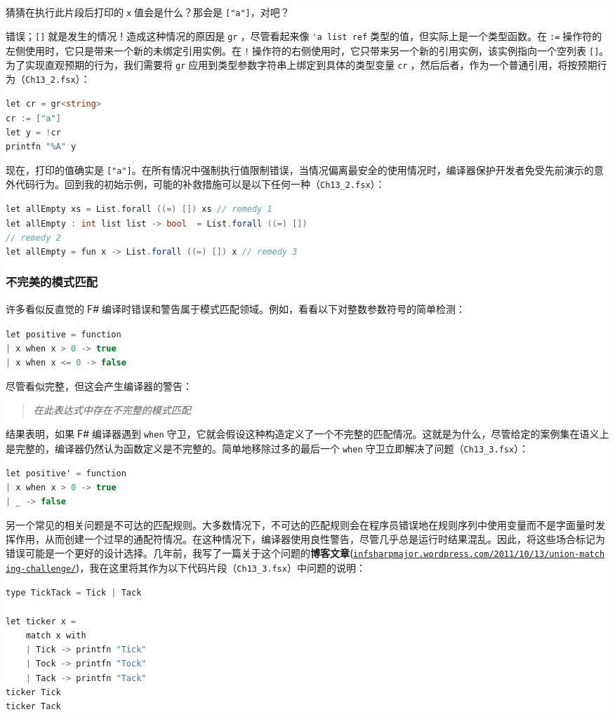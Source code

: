 猜猜在执行此片段后打印的 `x` 值会是什么？那会是 `["a"]`，对吧？

错误；`[]` 就是发生的情况！造成这种情况的原因是 `gr` ，尽管看起来像 `'a list ref` 类型的值，但实际上是一个类型函数。在 `:=` 操作符的左侧使用时，它只是带来一个新的未绑定引用实例。在 `!` 操作符的右侧使用时，它只带来另一个新的引用实例，该实例指向一个空列表 `[]`。为了实现直观预期的行为，我们需要将 `gr` 应用到类型参数字符串上绑定到具体的类型变量 `cr` ，然后后者，作为一个普通引用，将按预期行为（`Ch13_2.fsx`）：

```cs
let cr = gr<string> 
cr := ["a"] 
let y = !cr 
printfn "%A" y 

```

现在，打印的值确实是 `["a"]`。在所有情况中强制执行值限制错误，当情况偏离最安全的使用情况时，编译器保护开发者免受先前演示的意外代码行为。回到我的初始示例，可能的补救措施可以是以下任何一种（`Ch13_2.fsx`）：

```cs
let allEmpty xs = List.forall ((=) []) xs // remedy 1 
let allEmpty : int list list -> bool  = List.forall ((=) []) 
// remedy 2 
let allEmpty = fun x -> List.forall ((=) []) x // remedy 3 

```

### 不完美的模式匹配

许多看似反直觉的 F# 编译时错误和警告属于模式匹配领域。例如，看看以下对整数参数符号的简单检测：

```cs
let positive = function 
| x when x > 0 -> true 
| x when x <= 0 -> false 

```

尽管看似完整，但这会产生编译器的警告：

> *在此表达式中存在不完整的模式匹配*

结果表明，如果 F# 编译器遇到 `when` 守卫，它就会假设这种构造定义了一个不完整的匹配情况。这就是为什么，尽管给定的案例集在语义上是完整的，编译器仍然认为函数定义是不完整的。简单地移除过多的最后一个 `when` 守卫立即解决了问题（`Ch13_3.fsx`）：

```cs
let positive' = function 
| x when x > 0 -> true 
| _ -> false 

```

另一个常见的相关问题是不可达的匹配规则。大多数情况下，不可达的匹配规则会在程序员错误地在规则序列中使用变量而不是字面量时发挥作用，从而创建一个过早的通配符情况。在这种情况下，编译器使用良性警告，尽管几乎总是运行时结果混乱。因此，将这些场合标记为错误可能是一个更好的设计选择。几年前，我写了一篇关于这个问题的**博客文章**([`infsharpmajor.wordpress.com/2011/10/13/union-matching-challenge/`](https://infsharpmajor.wordpress.com/2011/10/13/union-matching-challenge/))，我在这里将其作为以下代码片段（`Ch13_3.fsx`）中问题的说明：

```cs
type TickTack = Tick | Tack 

let ticker x = 
    match x with 
    | Tick -> printfn "Tick" 
    | Tock -> printfn "Tock" 
    | Tack -> printfn "Tack" 
ticker Tick 
ticker Tack 

```
